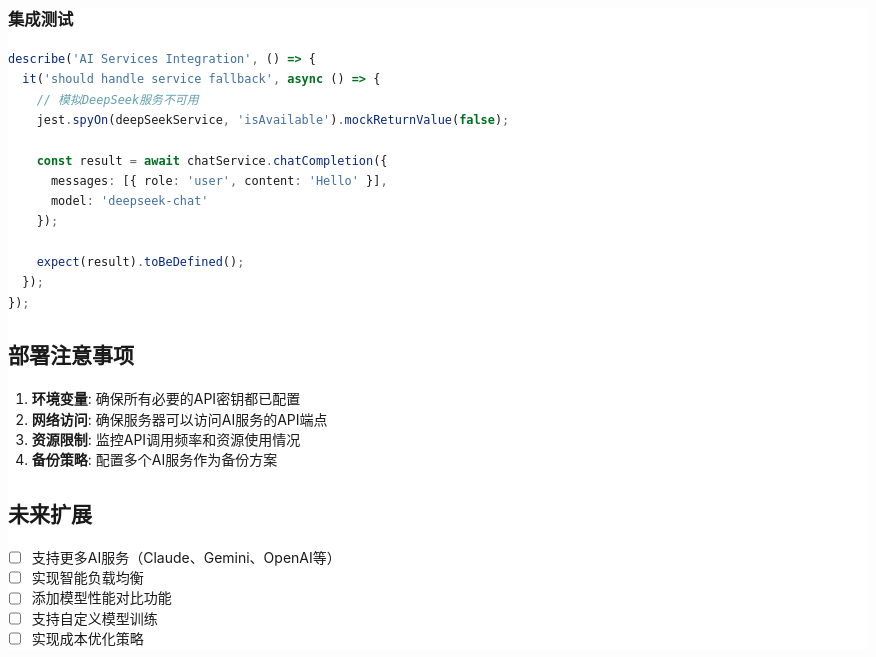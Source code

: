 ### 集成测试
```typescript
describe('AI Services Integration', () => {
  it('should handle service fallback', async () => {
    // 模拟DeepSeek服务不可用
    jest.spyOn(deepSeekService, 'isAvailable').mockReturnValue(false);
    
    const result = await chatService.chatCompletion({
      messages: [{ role: 'user', content: 'Hello' }],
      model: 'deepseek-chat'
    });
    
    expect(result).toBeDefined();
  });
});
```

## 部署注意事项

1. **环境变量**: 确保所有必要的API密钥都已配置
2. **网络访问**: 确保服务器可以访问AI服务的API端点
3. **资源限制**: 监控API调用频率和资源使用情况
4. **备份策略**: 配置多个AI服务作为备份方案

## 未来扩展

- [ ] 支持更多AI服务（Claude、Gemini、OpenAI等）
- [ ] 实现智能负载均衡
- [ ] 添加模型性能对比功能
- [ ] 支持自定义模型训练
- [ ] 实现成本优化策略 